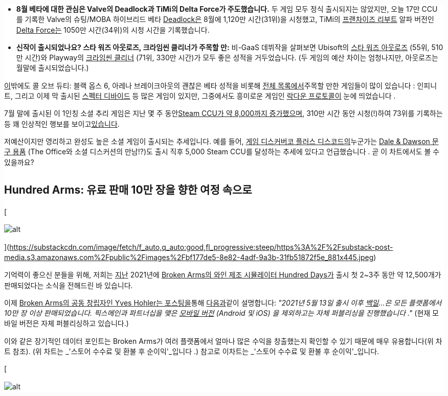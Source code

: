 *   **8월 베타에 대한 관심은 Valve의 Deadlock과 TiMi의 Delta Force가 주도했습니다.** 두 게임 모두 정식 출시되지는 않았지만, 오늘 17만 CCU를 기록한 Valve의 슈팅/MOBA 하이브리드 베타 [Deadlock은](https://store.steampowered.com/app/1422450/Deadlock/) 8월에 1,120만 시간(31위)을 시청했고, TiMi의 [프랜차이즈 리부트](https://en.wikipedia.org/wiki/Delta_Force_(2025_video_game)) 알파 버전인 [Delta Force는](https://en.wikipedia.org/wiki/Delta_Force_(2025_video_game)) 1050만 시간(34위)의 시청 시간을 기록했습니다.
    
*   **신작이 출시되었나요? 스타 워즈 아웃로즈, 크라임씬 클리너가 주목할 만:** 비-GaaS 데뷔작을 살펴보면 Ubisoft의 [스타 워즈 아웃로즈](https://www.ubisoft.com/en-us/game/star-wars/outlaws) (55위, 510만 시간)와 Playway의 [크라임씬 클리너](https://store.steampowered.com/app/1040200/Crime_Scene_Cleaner/) (71위, 330만 시간)가 모두 좋은 성적을 거두었습니다. (두 게임의 예산 차이는 엄청나지만, 아웃로즈는 월말에 출시되었습니다.)
    

[이](https://docs.google.com/spreadsheets/d/1dfZ_TTqrvRHJp8AsAfqvtyP8GZI6t4RCUzqyPGxjICc/)밖에도 콜 오브 듀티: 블랙 옵스 6, 아레나 브레이크아웃의 괜찮은 베타 성적을 비롯해 [전체 목록에서](https://docs.google.com/spreadsheets/d/1dfZ_TTqrvRHJp8AsAfqvtyP8GZI6t4RCUzqyPGxjICc/)주목할 만한 게임들이 많이 있습니다 : 인피니트, 그리고 이제 막 출시된 [스펙터 디바이드](https://store.steampowered.com/app/2641470/Spectre_Divide/) 등 많은 게임이 있지만, 그중에서도 흥미로운 게임인 [락다운 프로토콜이](https://store.steampowered.com/app/2780980/LOCKDOWN_Protocol/) 눈에 띄었습니다 .

7월 말에 출시된 이 1인칭 소셜 추리 게임은 지난 몇 주 동안[Steam CCU가 약 8,000까지 증가했으며](https://steamdb.info/app/2780980/charts/#1m), 310만 시간 동안 시청(!)하여 73위를 기록하는 등 꽤 인상적인 행보를 보이고[있습니다](https://steamdb.info/app/2780980/charts/#1m).

저예산이지만 영리하고 완성도 높은 소셜 게임이 출시되는 추세입니다. 예를 들어, [게임 디스커버코 플러스 디스코드의](https://newsletter.gamediscover.co/subscribe)누군가는 [Dale & Dawson 문구 용품](https://store.steampowered.com/app/2920570/Dale__Dawson_Stationery_Supplies/) (The Office와 소셜 디스커션의 만남!?)도 출시 직후 5,000 Steam CCU를 달성하는 추세에 있다고 언급했습니다 . 곧 이 차트에서도 볼 수 있을까요?

## Hundred Arms: 유료 판매 10만 장을 향한 여정 속으로

[

![alt](https://substackcdn.com/image/fetch/w_1456,c_limit,f_auto,q_auto:good,fl_progressive:steep/https%3A%2F%2Fsubstack-post-media.s3.amazonaws.com%2Fpublic%2Fimages%2Fbf177de5-8e82-4adf-9a3b-31fb51872f5e_881x445.jpeg)



](https://substackcdn.com/image/fetch/f_auto,q_auto:good,fl_progressive:steep/https%3A%2F%2Fsubstack-post-media.s3.amazonaws.com%2Fpublic%2Fimages%2Fbf177de5-8e82-4adf-9a3b-31fb51872f5e_881x445.jpeg)

기억력이 좋으신 분들을 위해, 저희는 [지난](https://newsletter.gamediscover.co/p/data-dive-anatomy-of-a-steam-game) 2021년에 [Broken Arms의 와인 제조 시뮬레이터 Hundred Days가](https://newsletter.gamediscover.co/p/data-dive-anatomy-of-a-steam-game) 출시 첫 2~3주 동안 약 12,500개가 판매되었다는 소식을 전해드린 바 있습니다.

이제 [Broken Arms의 공동 창립자인 Yves Hohler는 포스팅을](https://www.linkedin.com/posts/yves-hohler-5a833813_indiedev-videogames-activity-7235690936498876416-6YvO/)통해 [다음과](https://www.linkedin.com/posts/yves-hohler-5a833813_indiedev-videogames-activity-7235690936498876416-6YvO/)같이 설명합니다: _"2021년 5월 13일 출시 이후 [백일](https://store.steampowered.com/app/1042380/Hundred_Days__Winemaking_Simulator/)...은 모든 플랫폼에서 10만 장 이상 판매되었습니다. 픽스메인과 파트너십을 맺은 [모바일 버전](https://play.google.com/store/apps/details?id=com.brokenarmsgames.hundred&hl=en_US) (Android 및 iOS) 을 제외하고는 자체 퍼블리싱을 진행했습니다 ."_ (현재 모바일 버전은 자체 퍼블리싱하고 있습니다.)

이와 같은 장기적인 데이터 포인트는 Broken Arms가 여러 플랫폼에서 얼마나 많은 수익을 창출했는지 확인할 수 있기 때문에 매우 유용합니다(위 차트 참조). (위 차트는 _'스토어 수수료 및 환불 후 순이익'_입니다 .) 참고로 이차트는 _'스토어 수수료 및 환불 후 순이익'_입니다.

[

![alt](https://substackcdn.com/image/fetch/w_1456,c_limit,f_auto,q_auto:good,fl_progressive:steep/https%3A%2F%2Fsubstack-post-media.s3.amazonaws.com%2Fpublic%2Fimages%2F595e8f73-fd24-4dfe-b5ae-8f35979bf4bc_715x440.jpeg)
